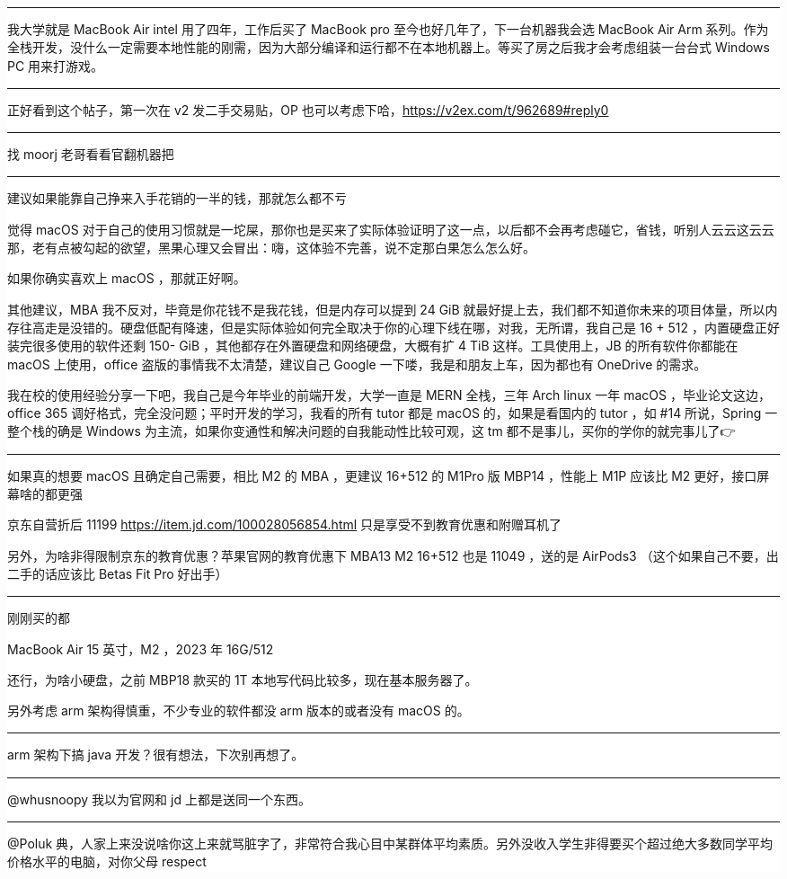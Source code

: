 ---------------------------------------------------

我大学就是 MacBook Air intel 用了四年，工作后买了 MacBook pro 至今也好几年了，下一台机器我会选 MacBook Air Arm 系列。作为全栈开发，没什么一定需要本地性能的刚需，因为大部分编译和运行都不在本地机器上。等买了房之后我才会考虑组装一台台式 Windows PC 用来打游戏。

---------------------------------------------------

正好看到这个帖子，第一次在 v2 发二手交易贴，OP 也可以考虑下哈，https://v2ex.com/t/962689#reply0

---------------------------------------------------

找 moorj 老哥看看官翻机器把

---------------------------------------------------

建议如果能靠自己挣来入手花销的一半的钱，那就怎么都不亏

觉得 macOS 对于自己的使用习惯就是一坨屎，那你也是买来了实际体验证明了这一点，以后都不会再考虑碰它，省钱，听别人云云这云云那，老有点被勾起的欲望，黑果心理又会冒出：嗨，这体验不完善，说不定那白果怎么怎么好。

如果你确实喜欢上 macOS ，那就正好啊。

其他建议，MBA 我不反对，毕竟是你花钱不是我花钱，但是内存可以提到 24 GiB 就最好提上去，我们都不知道你未来的项目体量，所以内存往高走是没错的。硬盘低配有降速，但是实际体验如何完全取决于你的心理下线在哪，对我，无所谓，我自己是 16 + 512 ，内置硬盘正好装完很多使用的软件还剩 150- GiB ，其他都存在外置硬盘和网络硬盘，大概有扩 4 TiB 这样。工具使用上，JB 的所有软件你都能在 macOS 上使用，office 盗版的事情我不太清楚，建议自己 Google 一下喽，我是和朋友上车，因为都也有 OneDrive 的需求。

我在校的使用经验分享一下吧，我自己是今年毕业的前端开发，大学一直是 MERN 全栈，三年 Arch linux 一年 macOS ，毕业论文这边，office 365 调好格式，完全没问题；平时开发的学习，我看的所有 tutor 都是 macOS 的，如果是看国内的 tutor ，如 #14 所说，Spring 一整个栈的确是 Windows 为主流，如果你变通性和解决问题的自我能动性比较可观，这 tm 都不是事儿，买你的学你的就完事儿了👉

---------------------------------------------------

如果真的想要 macOS 且确定自己需要，相比 M2 的 MBA ，更建议 16+512 的 M1Pro 版 MBP14 ，性能上 M1P 应该比 M2 更好，接口屏幕啥的都更强

京东自营折后 11199 https://item.jd.com/100028056854.html
只是享受不到教育优惠和附赠耳机了

另外，为啥非得限制京东的教育优惠？苹果官网的教育优惠下 MBA13 M2 16+512 也是 11049 ，送的是 AirPods3 （这个如果自己不要，出二手的话应该比 Betas Fit Pro 好出手）

---------------------------------------------------

刚刚买的都

MacBook Air 15 英寸，M2 ，2023 年 16G/512

还行，为啥小硬盘，之前 MBP18 款买的 1T 本地写代码比较多，现在基本服务器了。

另外考虑 arm 架构得慎重，不少专业的软件都没 arm 版本的或者没有 macOS 的。

---------------------------------------------------

arm 架构下搞 java 开发？很有想法，下次别再想了。

---------------------------------------------------

@whusnoopy 我以为官网和 jd 上都是送同一个东西。

---------------------------------------------------

@Poluk 典，人家上来没说啥你这上来就骂脏字了，非常符合我心目中某群体平均素质。另外没收入学生非得要买个超过绝大多数同学平均价格水平的电脑，对你父母 respect

